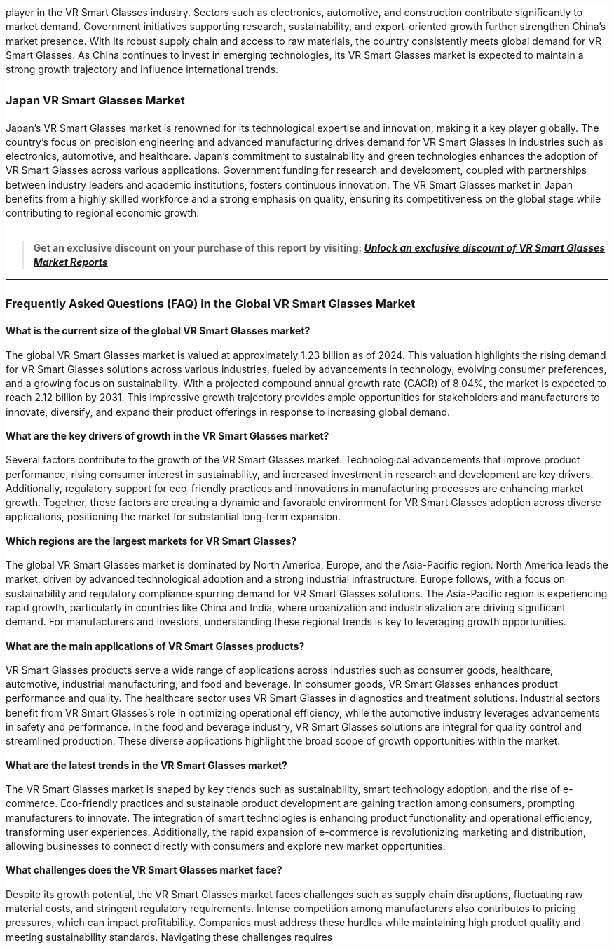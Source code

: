 player in the VR Smart Glasses industry. Sectors such as electronics, automotive, and construction contribute significantly to market demand. Government initiatives supporting research, sustainability, and export-oriented growth further strengthen China&rsquo;s market presence. With its robust supply chain and access to raw materials, the country consistently meets global demand for VR Smart Glasses. As China continues to invest in emerging technologies, its VR Smart Glasses market is expected to maintain a strong growth trajectory and influence international trends.</p><h3>Japan VR Smart Glasses Market</h3><p>Japan&rsquo;s VR Smart Glasses market is renowned for its technological expertise and innovation, making it a key player globally. The country&rsquo;s focus on precision engineering and advanced manufacturing drives demand for VR Smart Glasses in industries such as electronics, automotive, and healthcare. Japan&rsquo;s commitment to sustainability and green technologies enhances the adoption of VR Smart Glasses across various applications. Government funding for research and development, coupled with partnerships between industry leaders and academic institutions, fosters continuous innovation. The VR Smart Glasses market in Japan benefits from a highly skilled workforce and a strong emphasis on quality, ensuring its competitiveness on the global stage while contributing to regional economic growth.</p><hr /><blockquote><p><strong>Get an exclusive discount on your purchase of this report by visiting: <em><a href="://marketresearchpulse.com/ask-for-discount/61001?utm_source=Github&amp;utm_medium=0111">Unlock an exclusive discount of VR Smart Glasses Market Reports</a></em>&nbsp;</strong></p></blockquote><hr /><h3>Frequently Asked Questions (FAQ) in the Global VR Smart Glasses Market</h3><p><strong>What is the current size of the global VR Smart Glasses market?</strong></p><p>The global VR Smart Glasses market is valued at approximately 1.23 billion as of 2024. This valuation highlights the rising demand for VR Smart Glasses solutions across various industries, fueled by advancements in technology, evolving consumer preferences, and a growing focus on sustainability. With a projected compound annual growth rate (CAGR) of 8.04%, the market is expected to reach 2.12 billion by 2031. This impressive growth trajectory provides ample opportunities for stakeholders and manufacturers to innovate, diversify, and expand their product offerings in response to increasing global demand.</p><p><strong>What are the key drivers of growth in the VR Smart Glasses market?</strong></p><p>Several factors contribute to the growth of the VR Smart Glasses market. Technological advancements that improve product performance, rising consumer interest in sustainability, and increased investment in research and development are key drivers. Additionally, regulatory support for eco-friendly practices and innovations in manufacturing processes are enhancing market growth. Together, these factors are creating a dynamic and favorable environment for VR Smart Glasses adoption across diverse applications, positioning the market for substantial long-term expansion.</p><p><strong>Which regions are the largest markets for VR Smart Glasses?</strong></p><p>The global VR Smart Glasses market is dominated by North America, Europe, and the Asia-Pacific region. North America leads the market, driven by advanced technological adoption and a strong industrial infrastructure. Europe follows, with a focus on sustainability and regulatory compliance spurring demand for VR Smart Glasses solutions. The Asia-Pacific region is experiencing rapid growth, particularly in countries like China and India, where urbanization and industrialization are driving significant demand. For manufacturers and investors, understanding these regional trends is key to leveraging growth opportunities.</p><p><strong>What are the main applications of VR Smart Glasses products?</strong></p><p>VR Smart Glasses products serve a wide range of applications across industries such as consumer goods, healthcare, automotive, industrial manufacturing, and food and beverage. In consumer goods, VR Smart Glasses enhances product performance and quality. The healthcare sector uses VR Smart Glasses in diagnostics and treatment solutions. Industrial sectors benefit from VR Smart Glasses&rsquo;s role in optimizing operational efficiency, while the automotive industry leverages advancements in safety and performance. In the food and beverage industry, VR Smart Glasses solutions are integral for quality control and streamlined production. These diverse applications highlight the broad scope of growth opportunities within the market.</p><p><strong>What are the latest trends in the VR Smart Glasses market?</strong></p><p>The VR Smart Glasses market is shaped by key trends such as sustainability, smart technology adoption, and the rise of e-commerce. Eco-friendly practices and sustainable product development are gaining traction among consumers, prompting manufacturers to innovate. The integration of smart technologies is enhancing product functionality and operational efficiency, transforming user experiences. Additionally, the rapid expansion of e-commerce is revolutionizing marketing and distribution, allowing businesses to connect directly with consumers and explore new market opportunities.</p><p><strong>What challenges does the VR Smart Glasses market face?</strong></p><p>Despite its growth potential, the VR Smart Glasses market faces challenges such as supply chain disruptions, fluctuating raw material costs, and stringent regulatory requirements. Intense competition among manufacturers also contributes to pricing pressures, which can impact profitability. Companies must address these hurdles while maintaining high product quality and meeting sustainability standards. Navigating these challenges requires
